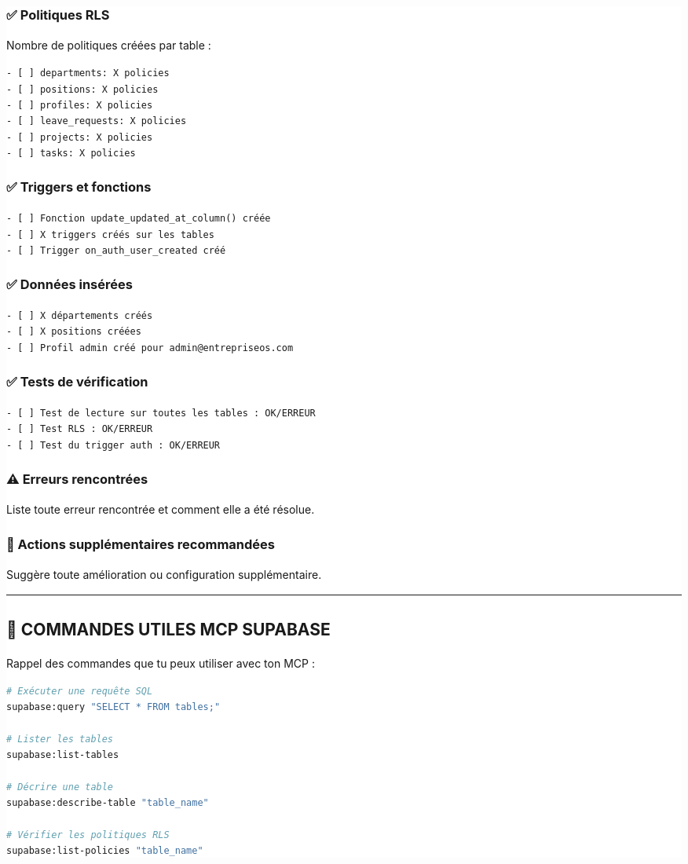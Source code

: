### ✅ Politiques RLS
Nombre de politiques créées par table :
```
- [ ] departments: X policies
- [ ] positions: X policies
- [ ] profiles: X policies
- [ ] leave_requests: X policies
- [ ] projects: X policies
- [ ] tasks: X policies
```

### ✅ Triggers et fonctions
```
- [ ] Fonction update_updated_at_column() créée
- [ ] X triggers créés sur les tables
- [ ] Trigger on_auth_user_created créé
```

### ✅ Données insérées
```
- [ ] X départements créés
- [ ] X positions créées
- [ ] Profil admin créé pour admin@entrepriseos.com
```

### ✅ Tests de vérification
```
- [ ] Test de lecture sur toutes les tables : OK/ERREUR
- [ ] Test RLS : OK/ERREUR
- [ ] Test du trigger auth : OK/ERREUR
```

### ⚠️ Erreurs rencontrées
Liste toute erreur rencontrée et comment elle a été résolue.

### 📌 Actions supplémentaires recommandées
Suggère toute amélioration ou configuration supplémentaire.

---

## 🚀 COMMANDES UTILES MCP SUPABASE

Rappel des commandes que tu peux utiliser avec ton MCP :

```bash
# Exécuter une requête SQL
supabase:query "SELECT * FROM tables;"

# Lister les tables
supabase:list-tables

# Décrire une table
supabase:describe-table "table_name"

# Vérifier les politiques RLS
supabase:list-policies "table_name"
```
